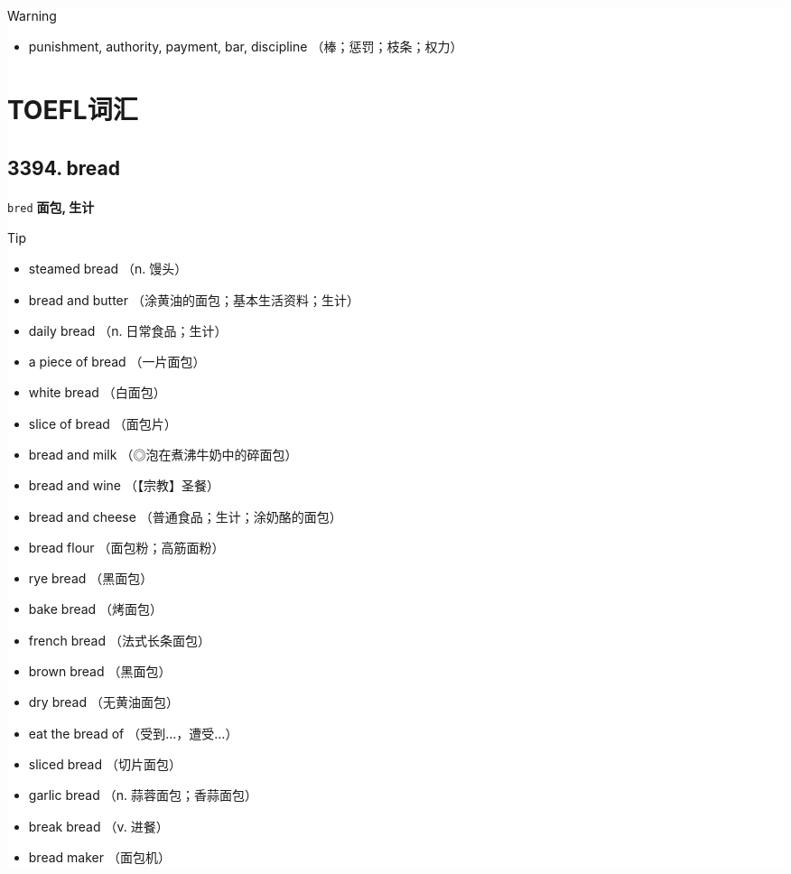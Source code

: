 > [!WARNING]
>
> - punishment, authority, payment, bar, discipline （棒；惩罚；枝条；权力）
>

# TOEFL词汇

## 3394. bread

`bred`  **面包, 生计**

> [!TIP]
>
> - steamed bread （n. 馒头）
>
> - bread and butter （涂黄油的面包；基本生活资料；生计）
>
> - daily bread （n. 日常食品；生计）
>
> - a piece of bread （一片面包）
>
> - white bread （白面包）
>
> - slice of bread （面包片）
>
> - bread and milk （◎泡在煮沸牛奶中的碎面包）
>
> - bread and wine （【宗教】圣餐）
>
> - bread and cheese （普通食品；生计；涂奶酪的面包）
>
> - bread flour （面包粉；高筋面粉）
>
> - rye bread （黑面包）
>
> - bake bread （烤面包）
>
> - french bread （法式长条面包）
>
> - brown bread （黑面包）
>
> - dry bread （无黄油面包）
>
> - eat the bread of （受到…，遭受…）
>
> - sliced bread （切片面包）
>
> - garlic bread （n. 蒜蓉面包；香蒜面包）
>
> - break bread （v. 进餐）
>
> - bread maker （面包机）
>
